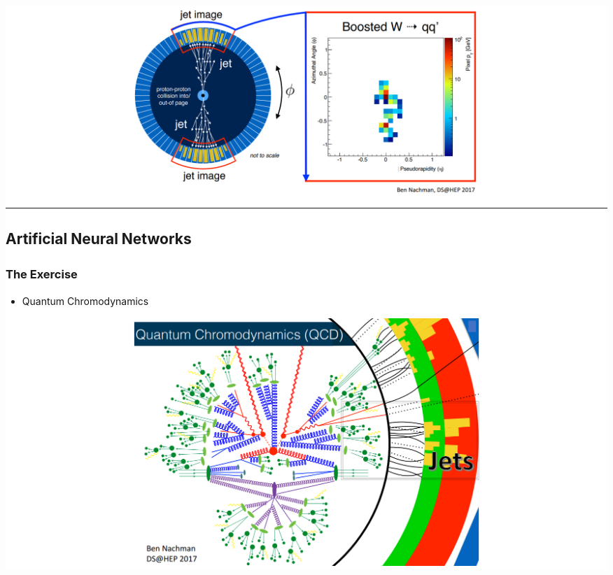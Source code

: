 <center><a href="jet-images.png" target="_blank"><img src="jet-images.png" width="500px"/></a></center>

---
## Artificial Neural Networks
### The Exercise
* Quantum Chromodynamics
<center><a href="qcd.png" target="_blank"><img src="qcd.png" width="500px"/></a></center>
